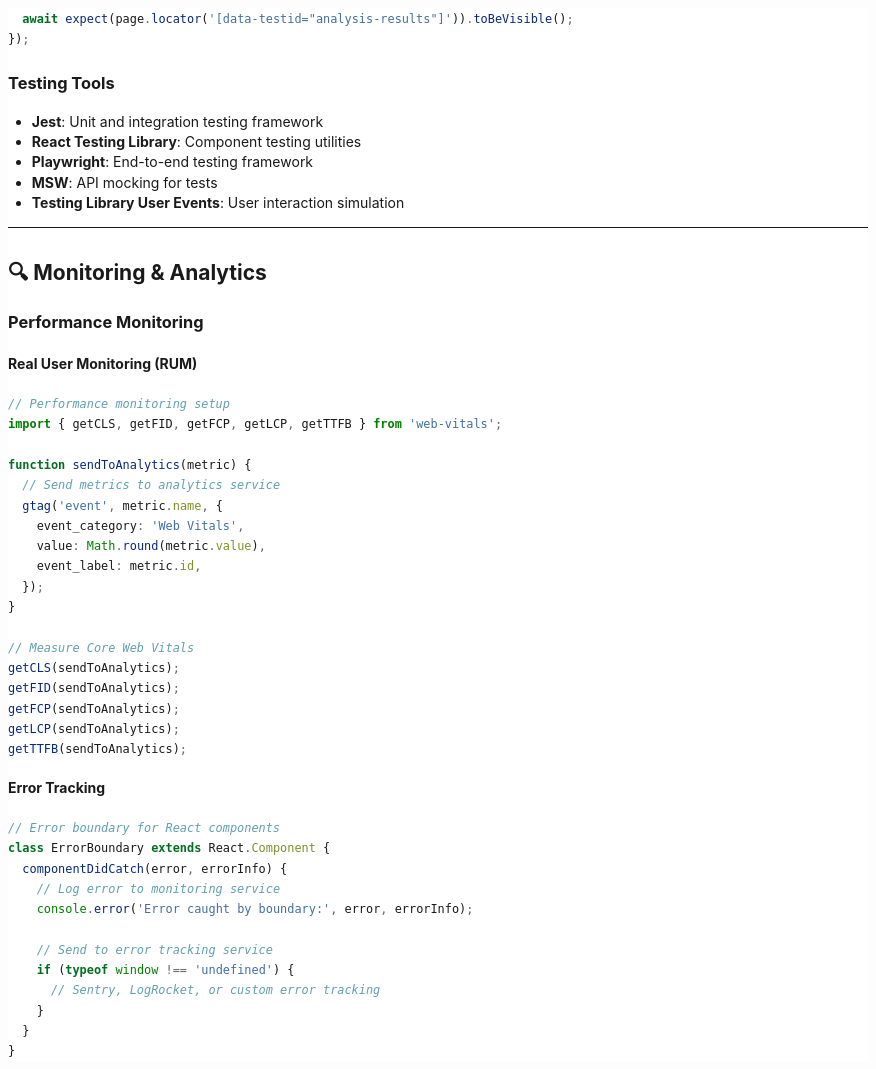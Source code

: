 ```typescript
  await expect(page.locator('[data-testid="analysis-results"]')).toBeVisible();
});
```

### **Testing Tools**

- **Jest**: Unit and integration testing framework
- **React Testing Library**: Component testing utilities
- **Playwright**: End-to-end testing framework
- **MSW**: API mocking for tests
- **Testing Library User Events**: User interaction simulation

---

## 🔍 Monitoring & Analytics

### **Performance Monitoring**

#### **Real User Monitoring (RUM)**
```typescript
// Performance monitoring setup
import { getCLS, getFID, getFCP, getLCP, getTTFB } from 'web-vitals';

function sendToAnalytics(metric) {
  // Send metrics to analytics service
  gtag('event', metric.name, {
    event_category: 'Web Vitals',
    value: Math.round(metric.value),
    event_label: metric.id,
  });
}

// Measure Core Web Vitals
getCLS(sendToAnalytics);
getFID(sendToAnalytics);
getFCP(sendToAnalytics);
getLCP(sendToAnalytics);
getTTFB(sendToAnalytics);
```

#### **Error Tracking**
```typescript
// Error boundary for React components
class ErrorBoundary extends React.Component {
  componentDidCatch(error, errorInfo) {
    // Log error to monitoring service
    console.error('Error caught by boundary:', error, errorInfo);

    // Send to error tracking service
    if (typeof window !== 'undefined') {
      // Sentry, LogRocket, or custom error tracking
    }
  }
}
```

